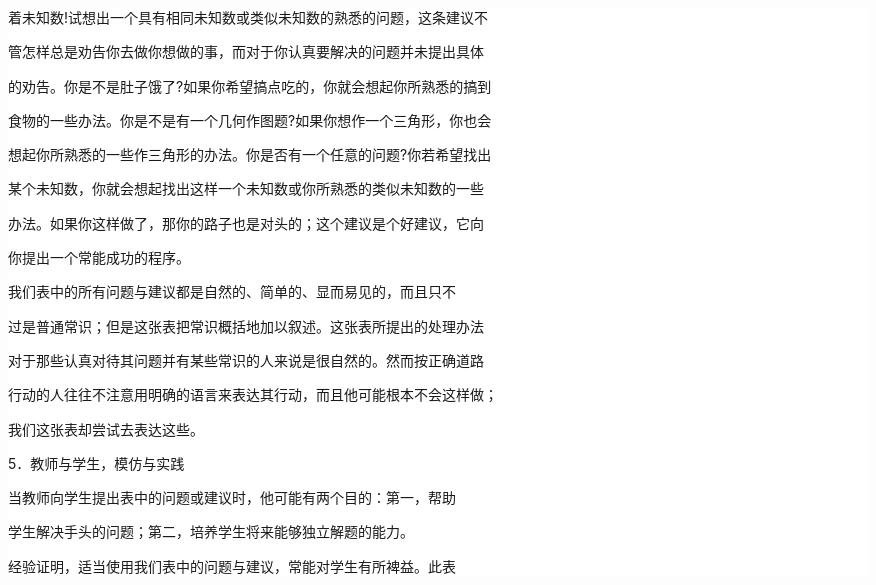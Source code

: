 

着未知数!试想出一个具有相同未知数或类似未知数的熟悉的问题，这条建议不



管怎样总是劝告你去做你想做的事，而对于你认真要解决的问题并未提出具体



的劝告。你是不是肚子饿了?如果你希望搞点吃的，你就会想起你所熟悉的搞到



食物的一些办法。你是不是有一个几何作图题?如果你想作一个三角形，你也会



想起你所熟悉的一些作三角形的办法。你是否有一个任意的问题?你若希望找出



某个未知数，你就会想起找出这样一个未知数或你所熟悉的类似未知数的一些



办法。如果你这样做了，那你的路子也是对头的；这个建议是个好建议，它向



你提出一个常能成功的程序。





我们表中的所有问题与建议都是自然的、简单的、显而易见的，而且只不





过是普通常识；但是这张表把常识概括地加以叙述。这张表所提出的处理办法



对于那些认真对待其问题并有某些常识的人来说是很自然的。然而按正确道路



行动的人往往不注意用明确的语言来表达其行动，而且他可能根本不会这样做；



我们这张表却尝试去表达这些。





5．教师与学生，模仿与实践



当教师向学生提出表中的问题或建议时，他可能有两个目的：第一，帮助





学生解决手头的问题；第二，培养学生将来能够独立解题的能力。





经验证明，适当使用我们表中的问题与建议，常能对学生有所裨益。此表

